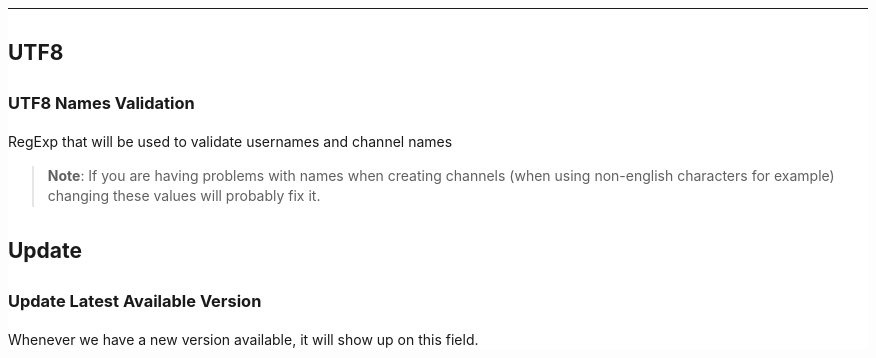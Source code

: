 - - -

## UTF8



### UTF8 Names Validation

RegExp that will be used to validate usernames and channel names

>**Note**: If you are having problems with names when creating channels (when using non-english characters for example) changing these values will probably fix it.

## Update

### Update Latest Available Version

Whenever we have a new version available, it will show up on this field.
